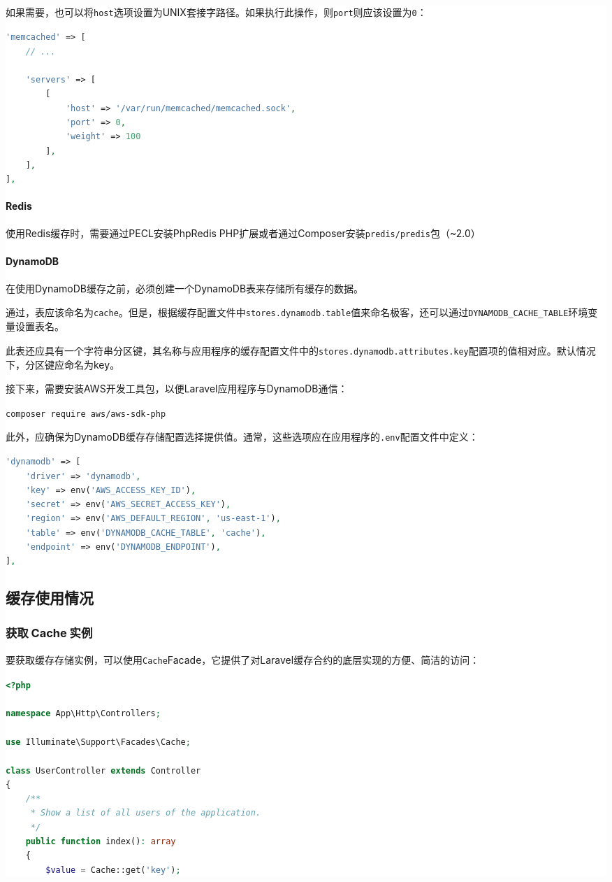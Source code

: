 如果需要，也可以将`host`选项设置为UNIX套接字路径。如果执行此操作，则`port`则应该设置为`0`：

```php
'memcached' => [
    // ...

    'servers' => [
        [
            'host' => '/var/run/memcached/memcached.sock',
            'port' => 0,
            'weight' => 100
        ],
    ],
],
```

#### Redis

使用Redis缓存时，需要通过PECL安装PhpRedis PHP扩展或者通过Composer安装`predis/predis`包（~2.0）

#### DynamoDB

在使用DynamoDB缓存之前，必须创建一个DynamoDB表来存储所有缓存的数据。

通过，表应该命名为`cache`。但是，根据缓存配置文件中`stores.dynamodb.table`值来命名极客，还可以通过`DYNAMODB_CACHE_TABLE`环境变量设置表名。

此表还应具有一个字符串分区键，其名称与应用程序的缓存配置文件中的`stores.dynamodb.attributes.key`配置项的值相对应。默认情况下，分区键应命名为key。

接下来，需要安装AWS开发工具包，以便Laravel应用程序与DynamoDB通信：

```bash
composer require aws/aws-sdk-php
```

此外，应确保为DynamoDB缓存存储配置选择提供值。通常，这些选项应在应用程序的`.env`配置文件中定义：

```php
'dynamodb' => [
    'driver' => 'dynamodb',
    'key' => env('AWS_ACCESS_KEY_ID'),
    'secret' => env('AWS_SECRET_ACCESS_KEY'),
    'region' => env('AWS_DEFAULT_REGION', 'us-east-1'),
    'table' => env('DYNAMODB_CACHE_TABLE', 'cache'),
    'endpoint' => env('DYNAMODB_ENDPOINT'),
],
```

## 缓存使用情况

### 获取 Cache 实例

要获取缓存存储实例，可以使用`Cache`Facade，它提供了对Laravel缓存合约的底层实现的方便、简洁的访问：

```php
<?php

namespace App\Http\Controllers;

use Illuminate\Support\Facades\Cache;

class UserController extends Controller
{
    /**
     * Show a list of all users of the application.
     */
    public function index(): array
    {
        $value = Cache::get('key');

```